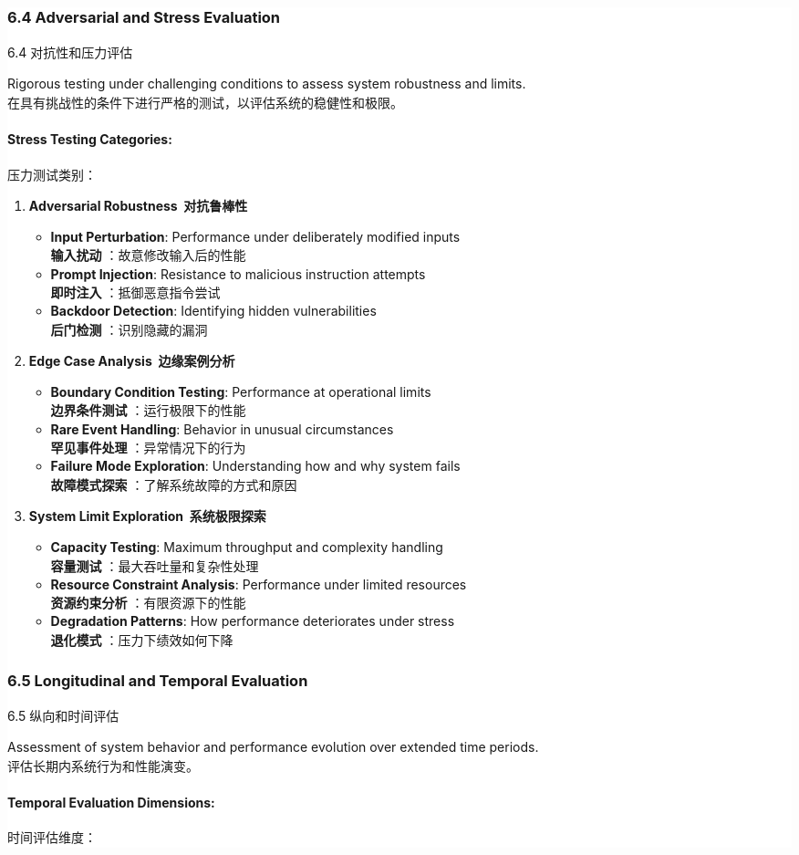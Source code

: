 ### 6.4 Adversarial and Stress Evaluation  
6.4 对抗性和压力评估

[](https://github.com/KashiwaByte/Context-Engineering-Chinese-Bilingual/blob/main/Chinese-Bilingual/40_reference/eval_checklist.md#64-adversarial-and-stress-evaluation)

Rigorous testing under challenging conditions to assess system robustness and limits.  
在具有挑战性的条件下进行严格的测试，以评估系统的稳健性和极限。

#### Stress Testing Categories:  
压力测试类别：

[](https://github.com/KashiwaByte/Context-Engineering-Chinese-Bilingual/blob/main/Chinese-Bilingual/40_reference/eval_checklist.md#stress-testing-categories)

1. **Adversarial Robustness  对抗鲁棒性**
    
    - **Input Perturbation**: Performance under deliberately modified inputs  
        **输入扰动** ：故意修改输入后的性能
    - **Prompt Injection**: Resistance to malicious instruction attempts  
        **即时注入** ：抵御恶意指令尝试
    - **Backdoor Detection**: Identifying hidden vulnerabilities  
        **后门检测** ：识别隐藏的漏洞
2. **Edge Case Analysis  边缘案例分析**
    
    - **Boundary Condition Testing**: Performance at operational limits  
        **边界条件测试** ：运行极限下的性能
    - **Rare Event Handling**: Behavior in unusual circumstances  
        **罕见事件处理** ：异常情况下的行为
    - **Failure Mode Exploration**: Understanding how and why system fails  
        **故障模式探索** ：了解系统故障的方式和原因
3. **System Limit Exploration  系统极限探索**
    
    - **Capacity Testing**: Maximum throughput and complexity handling  
        **容量测试** ：最大吞吐量和复杂性处理
    - **Resource Constraint Analysis**: Performance under limited resources  
        **资源约束分析** ：有限资源下的性能
    - **Degradation Patterns**: How performance deteriorates under stress  
        **退化模式** ：压力下绩效如何下降

### 6.5 Longitudinal and Temporal Evaluation  
6.5 纵向和时间评估

[](https://github.com/KashiwaByte/Context-Engineering-Chinese-Bilingual/blob/main/Chinese-Bilingual/40_reference/eval_checklist.md#65-longitudinal-and-temporal-evaluation)

Assessment of system behavior and performance evolution over extended time periods.  
评估长期内系统行为和性能演变。

#### Temporal Evaluation Dimensions:  
时间评估维度：

[](https://github.com/KashiwaByte/Context-Engineering-Chinese-Bilingual/blob/main/Chinese-Bilingual/40_reference/eval_checklist.md#temporal-evaluation-dimensions)

